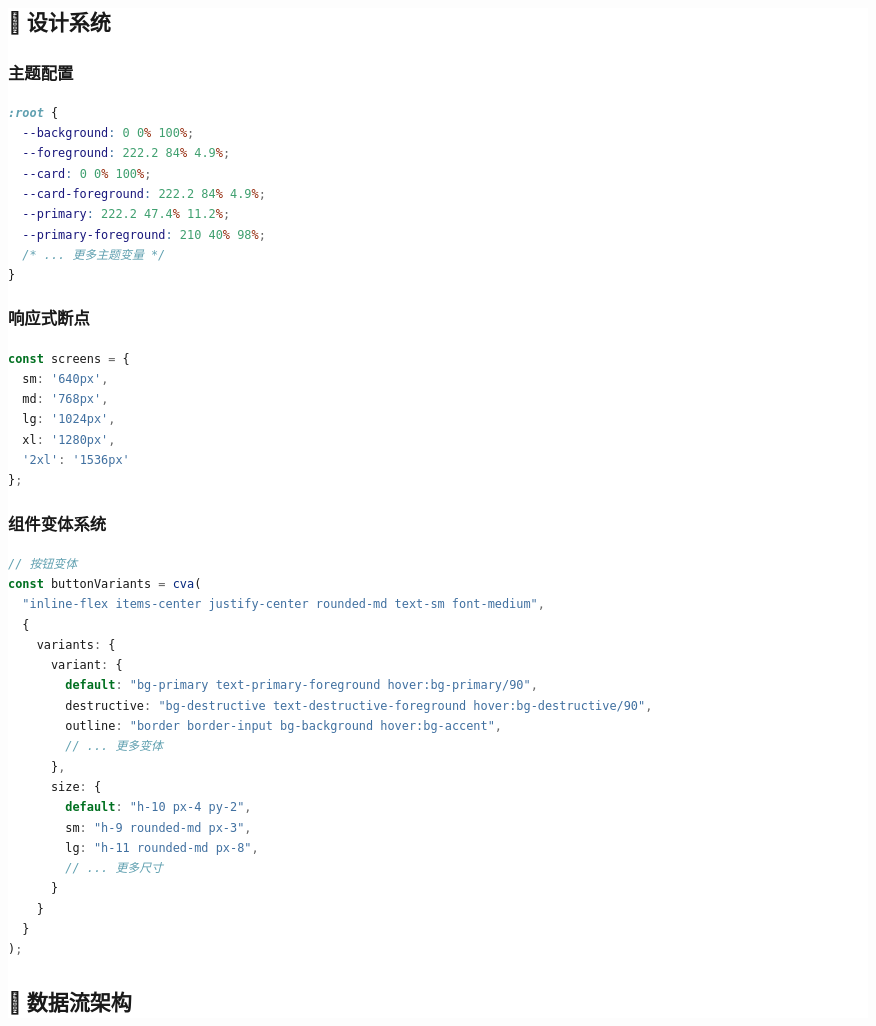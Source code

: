 ## 🎨 设计系统

### 主题配置
```css
:root {
  --background: 0 0% 100%;
  --foreground: 222.2 84% 4.9%;
  --card: 0 0% 100%;
  --card-foreground: 222.2 84% 4.9%;
  --primary: 222.2 47.4% 11.2%;
  --primary-foreground: 210 40% 98%;
  /* ... 更多主题变量 */
}
```

### 响应式断点
```typescript
const screens = {
  sm: '640px',
  md: '768px', 
  lg: '1024px',
  xl: '1280px',
  '2xl': '1536px'
};
```

### 组件变体系统
```typescript
// 按钮变体
const buttonVariants = cva(
  "inline-flex items-center justify-center rounded-md text-sm font-medium",
  {
    variants: {
      variant: {
        default: "bg-primary text-primary-foreground hover:bg-primary/90",
        destructive: "bg-destructive text-destructive-foreground hover:bg-destructive/90",
        outline: "border border-input bg-background hover:bg-accent",
        // ... 更多变体
      },
      size: {
        default: "h-10 px-4 py-2",
        sm: "h-9 rounded-md px-3",
        lg: "h-11 rounded-md px-8",
        // ... 更多尺寸
      }
    }
  }
);
```

## 🔄 数据流架构
